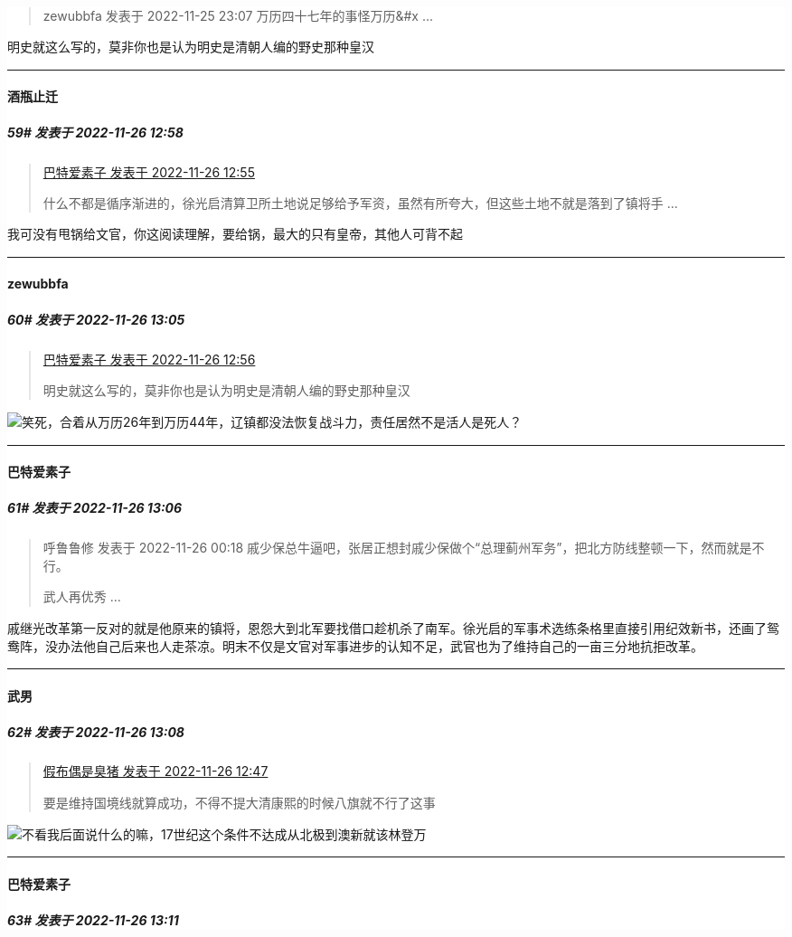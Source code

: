 <blockquote>zewubbfa 发表于 2022-11-25 23:07
万历四十七年的事怪万历&amp;#x ...</blockquote>
明史就这么写的，莫非你也是认为明史是清朝人编的野史那种皇汉

*****

####  酒瓶止迁  
##### 59#       发表于 2022-11-26 12:58

<blockquote><a href="httphttps://bbs.saraba1st.com/2b/forum.php?mod=redirect&amp;goto=findpost&amp;pid=58623172&amp;ptid=2106963" target="_blank">巴特爱素子 发表于 2022-11-26 12:55</a>

什么不都是循序渐进的，徐光启清算卫所土地说足够给予军资，虽然有所夸大，但这些土地不就是落到了镇将手 ...</blockquote>
我可没有甩锅给文官，你这阅读理解，要给锅，最大的只有皇帝，其他人可背不起

*****

####  zewubbfa  
##### 60#       发表于 2022-11-26 13:05

<blockquote><a href="httphttps://bbs.saraba1st.com/2b/forum.php?mod=redirect&amp;goto=findpost&amp;pid=58623203&amp;ptid=2106963" target="_blank">巴特爱素子 发表于 2022-11-26 12:56</a>

明史就这么写的，莫非你也是认为明史是清朝人编的野史那种皇汉</blockquote>
<img src="https://static.saraba1st.com/image/smiley/face2017/067.png" referrerpolicy="no-referrer">笑死，合着从万历26年到万历44年，辽镇都没法恢复战斗力，责任居然不是活人是死人？



*****

####  巴特爱素子  
##### 61#       发表于 2022-11-26 13:06

<blockquote>呼鲁鲁修 发表于 2022-11-26 00:18
戚少保总牛逼吧，张居正想封戚少保做个“总理蓟州军务”，把北方防线整顿一下，然而就是不行。

武人再优秀 ...</blockquote>
戚继光改革第一反对的就是他原来的镇将，恩怨大到北军要找借口趁机杀了南军。徐光启的军事术选练条格里直接引用纪效新书，还画了鸳鸯阵，没办法他自己后来也人走茶凉。明末不仅是文官对军事进步的认知不足，武官也为了维持自己的一亩三分地抗拒改革。

*****

####  武男  
##### 62#       发表于 2022-11-26 13:08

<blockquote><a href="httphttps://bbs.saraba1st.com/2b/forum.php?mod=redirect&amp;goto=findpost&amp;pid=58623042&amp;ptid=2106963" target="_blank">假布偶是臭猪 发表于 2022-11-26 12:47</a>

要是维持国境线就算成功，不得不提大清康熙的时候八旗就不行了这事</blockquote>
<img src="https://static.saraba1st.com/image/smiley/face2017/035.png" referrerpolicy="no-referrer">不看我后面说什么的嘛，17世纪这个条件不达成从北极到澳新就该林登万

*****

####  巴特爱素子  
##### 63#       发表于 2022-11-26 13:11
